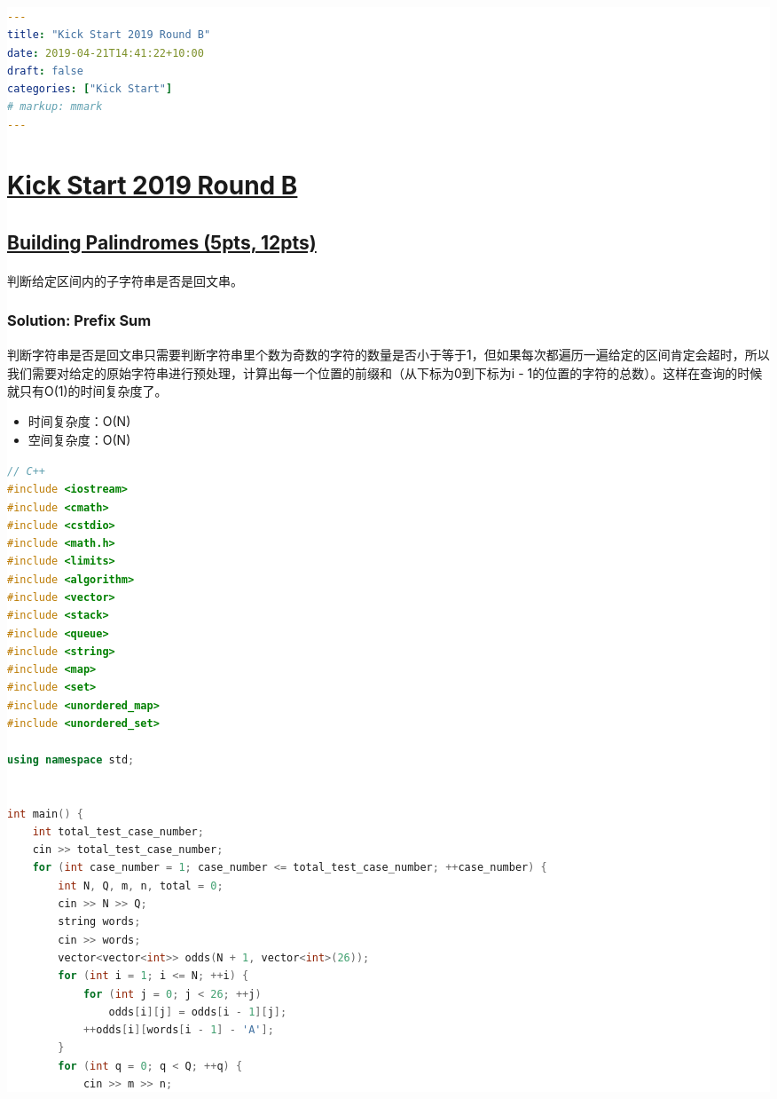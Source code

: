 ```yaml
---
title: "Kick Start 2019 Round B"
date: 2019-04-21T14:41:22+10:00
draft: false
categories: ["Kick Start"]
# markup: mmark
---
```


# [Kick Start 2019 Round B](https://codingcompetitions.withgoogle.com/kickstart/round/0000000000050eda)

## [Building Palindromes (5pts, 12pts)](https://codingcompetitions.withgoogle.com/kickstart/round/0000000000050eda/0000000000119866)

判断给定区间内的子字符串是否是回文串。

### Solution: Prefix Sum

判断字符串是否是回文串只需要判断字符串里个数为奇数的字符的数量是否小于等于1，但如果每次都遍历一遍给定的区间肯定会超时，所以我们需要对给定的原始字符串进行预处理，计算出每一个位置的前缀和（从下标为0到下标为i - 1的位置的字符的总数）。这样在查询的时候就只有O(1)的时间复杂度了。

- 时间复杂度：O(N)
- 空间复杂度：O(N)

```C++
// C++
#include <iostream>
#include <cmath>
#include <cstdio>
#include <math.h>
#include <limits>
#include <algorithm>
#include <vector>
#include <stack>
#include <queue>
#include <string>
#include <map>
#include <set>
#include <unordered_map>
#include <unordered_set>

using namespace std;


int main() {
    int total_test_case_number;
    cin >> total_test_case_number;
    for (int case_number = 1; case_number <= total_test_case_number; ++case_number) {
        int N, Q, m, n, total = 0;
        cin >> N >> Q;
        string words;
        cin >> words;
        vector<vector<int>> odds(N + 1, vector<int>(26));
        for (int i = 1; i <= N; ++i) {
            for (int j = 0; j < 26; ++j)
                odds[i][j] = odds[i - 1][j];
            ++odds[i][words[i - 1] - 'A'];
        }
        for (int q = 0; q < Q; ++q) {
            cin >> m >> n;
```